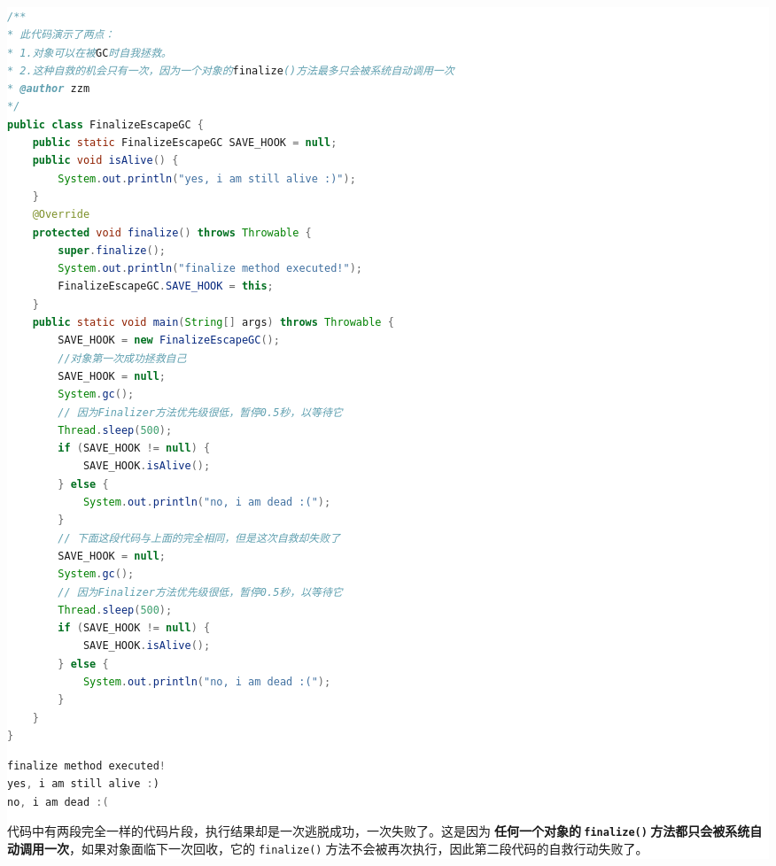 ```java
/**
* 此代码演示了两点：
* 1.对象可以在被GC时自我拯救。
* 2.这种自救的机会只有一次，因为一个对象的finalize()方法最多只会被系统自动调用一次
* @author zzm
*/
public class FinalizeEscapeGC {
    public static FinalizeEscapeGC SAVE_HOOK = null;
    public void isAlive() {
        System.out.println("yes, i am still alive :)");
    }
    @Override
    protected void finalize() throws Throwable {
        super.finalize();
        System.out.println("finalize method executed!");
        FinalizeEscapeGC.SAVE_HOOK = this;
    }
    public static void main(String[] args) throws Throwable {
        SAVE_HOOK = new FinalizeEscapeGC();
        //对象第一次成功拯救自己
        SAVE_HOOK = null;
        System.gc();
        // 因为Finalizer方法优先级很低，暂停0.5秒，以等待它
        Thread.sleep(500);
        if (SAVE_HOOK != null) {
            SAVE_HOOK.isAlive();
        } else {
            System.out.println("no, i am dead :(");
        }
        // 下面这段代码与上面的完全相同，但是这次自救却失败了
        SAVE_HOOK = null;
        System.gc();
        // 因为Finalizer方法优先级很低，暂停0.5秒，以等待它
        Thread.sleep(500);
        if (SAVE_HOOK != null) {
            SAVE_HOOK.isAlive();
        } else {
            System.out.println("no, i am dead :(");
        }
    }
}
```

```java
finalize method executed!
yes, i am still alive :)
no, i am dead :(
```

代码中有两段完全一样的代码片段，执行结果却是一次逃脱成功，一次失败了。这是因为 **任何一个对象的 `finalize()` 方法都只会被系统自动调用一次**，如果对象面临下一次回收，它的 `finalize()` 方法不会被再次执行，因此第二段代码的自救行动失败了。
